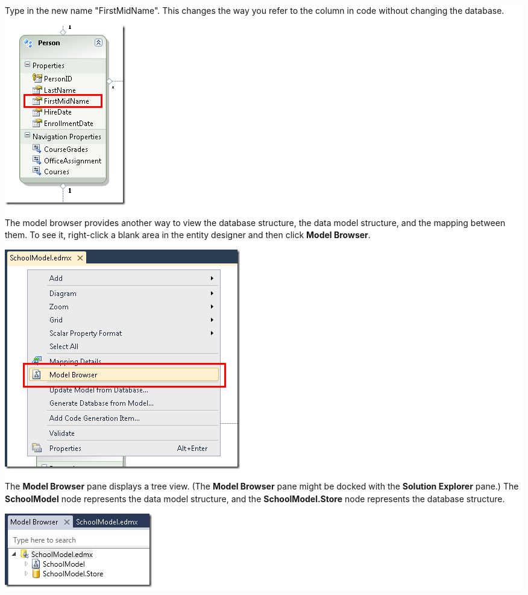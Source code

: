 Type in the new name "FirstMidName". This changes the way you refer to the column in code without changing the database.

[![Image29](the-entity-framework-and-aspnet-getting-started-part-1/_static/image48.png)](the-entity-framework-and-aspnet-getting-started-part-1/_static/image47.png)

The model browser provides another way to view the database structure, the data model structure, and the mapping between them. To see it, right-click a blank area in the entity designer and then click **Model Browser**.

[![Image18](the-entity-framework-and-aspnet-getting-started-part-1/_static/image50.png)](the-entity-framework-and-aspnet-getting-started-part-1/_static/image49.png)

The **Model Browser** pane displays a tree view. (The **Model Browser** pane might be docked with the **Solution Explorer** pane.) The **SchoolModel** node represents the data model structure, and the **SchoolModel.Store** node represents the database structure.

[![Image26](the-entity-framework-and-aspnet-getting-started-part-1/_static/image52.png)](the-entity-framework-and-aspnet-getting-started-part-1/_static/image51.png)
